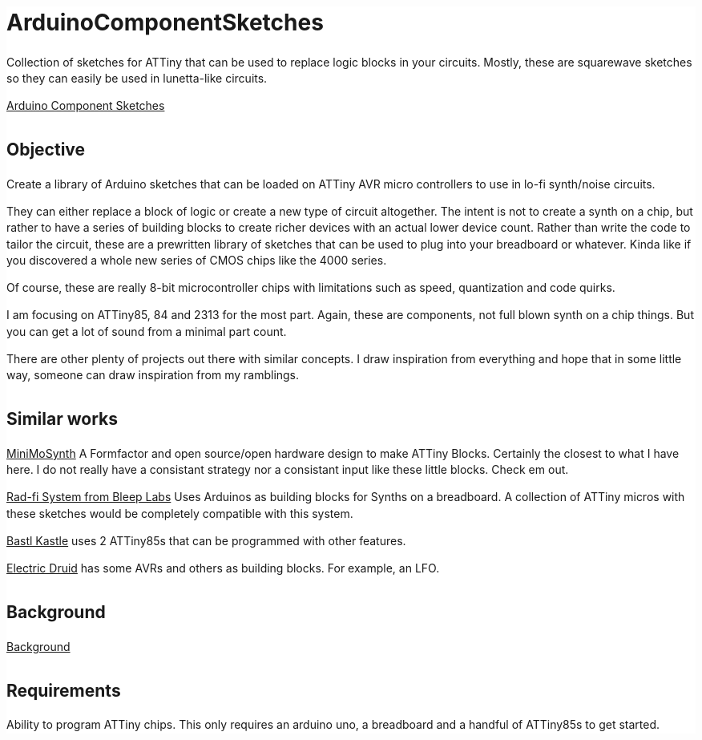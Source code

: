 # ArduinoComponentSketches

Collection of sketches for ATTiny that can be used to replace logic blocks in your circuits. Mostly, these are squarewave sketches so they can easily be used in lunetta-like circuits.

 
[Arduino Component Sketches](http://robstave.github.io/acs/)
 
 
## Objective

Create a library of Arduino sketches that can be loaded on ATTiny AVR micro controllers to use in lo-fi synth/noise circuits.

They can either replace a block of logic or create a new type of circuit altogether.  The intent is not to create a synth on a chip, but rather to have a series of building blocks to create richer devices with an actual lower device count.  Rather than write the code to tailor the circuit, these are a prewritten library of sketches that can be used to plug into your breadboard or whatever.  Kinda like if you discovered a whole new series of CMOS chips like the 4000 series.

Of course, these are really 8-bit microcontroller chips with limitations such as speed, quantization and code quirks.  

I am focusing on ATTiny85, 84 and 2313 for the most part.  Again, these are components, not full blown synth on a chip things.  But you can get a lot of sound from a minimal part count.

There are other plenty of projects out there with similar concepts. I draw inspiration from everything and hope that in some little way, someone can draw inspiration from my ramblings.

## Similar works

[MiniMoSynth](http://minimosynth.com/) A Formfactor and open source/open hardware design to make ATTiny Blocks.  Certainly the closest to what I have here.  I do not really have a
consistant strategy nor a consistant input like these little
blocks.  Check em out.

[Rad-fi System from Bleep Labs](http://bleeplabs.com/store/the-rad-fi-system/) Uses Arduinos as building blocks for Synths on a breadboard. A collection of ATTiny micros with these sketches would be completely compatible with this system.

[Bastl Kastle](http://www.bastl-instruments.com/instruments/kastle/kastle-synth/) uses 2 ATTiny85s that can be programmed with other features.

[Electric Druid](http://electricdruid.net/tap-tempo-lfo-taplfo-v2d/) has some AVRs and others as building blocks.  For example, an LFO.

## Background

[Background](https://github.com/robstave/ArduinoComponentSketches/wiki/Background)

## Requirements

Ability to program ATTiny chips.  This only requires an arduino uno, a breadboard and a handful of ATTiny85s to get started.
